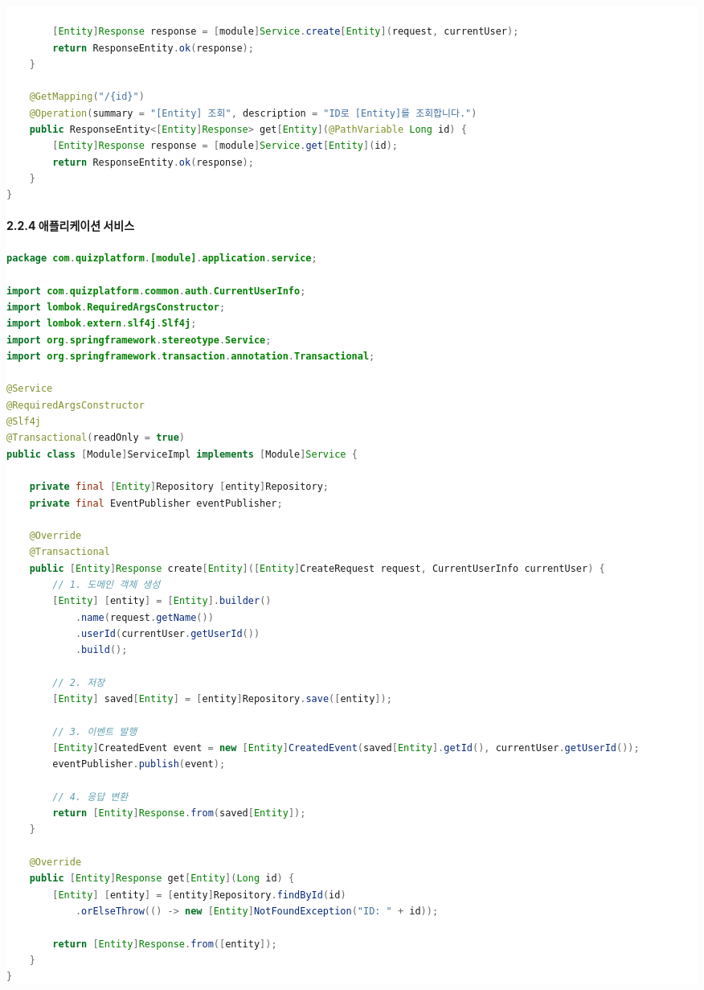 ``` java
        
        [Entity]Response response = [module]Service.create[Entity](request, currentUser);
        return ResponseEntity.ok(response);
    }
    
    @GetMapping("/{id}")
    @Operation(summary = "[Entity] 조회", description = "ID로 [Entity]를 조회합니다.")
    public ResponseEntity<[Entity]Response> get[Entity](@PathVariable Long id) {
        [Entity]Response response = [module]Service.get[Entity](id);
        return ResponseEntity.ok(response);
    }
}
```

#### 2.2.4 애플리케이션 서비스

``` java
package com.quizplatform.[module].application.service;

import com.quizplatform.common.auth.CurrentUserInfo;
import lombok.RequiredArgsConstructor;
import lombok.extern.slf4j.Slf4j;
import org.springframework.stereotype.Service;
import org.springframework.transaction.annotation.Transactional;

@Service
@RequiredArgsConstructor
@Slf4j
@Transactional(readOnly = true)
public class [Module]ServiceImpl implements [Module]Service {
    
    private final [Entity]Repository [entity]Repository;
    private final EventPublisher eventPublisher;
    
    @Override
    @Transactional
    public [Entity]Response create[Entity]([Entity]CreateRequest request, CurrentUserInfo currentUser) {
        // 1. 도메인 객체 생성
        [Entity] [entity] = [Entity].builder()
            .name(request.getName())
            .userId(currentUser.getUserId())
            .build();
        
        // 2. 저장
        [Entity] saved[Entity] = [entity]Repository.save([entity]);
        
        // 3. 이벤트 발행
        [Entity]CreatedEvent event = new [Entity]CreatedEvent(saved[Entity].getId(), currentUser.getUserId());
        eventPublisher.publish(event);
        
        // 4. 응답 변환
        return [Entity]Response.from(saved[Entity]);
    }
    
    @Override
    public [Entity]Response get[Entity](Long id) {
        [Entity] [entity] = [entity]Repository.findById(id)
            .orElseThrow(() -> new [Entity]NotFoundException("ID: " + id));
        
        return [Entity]Response.from([entity]);
    }
}
```